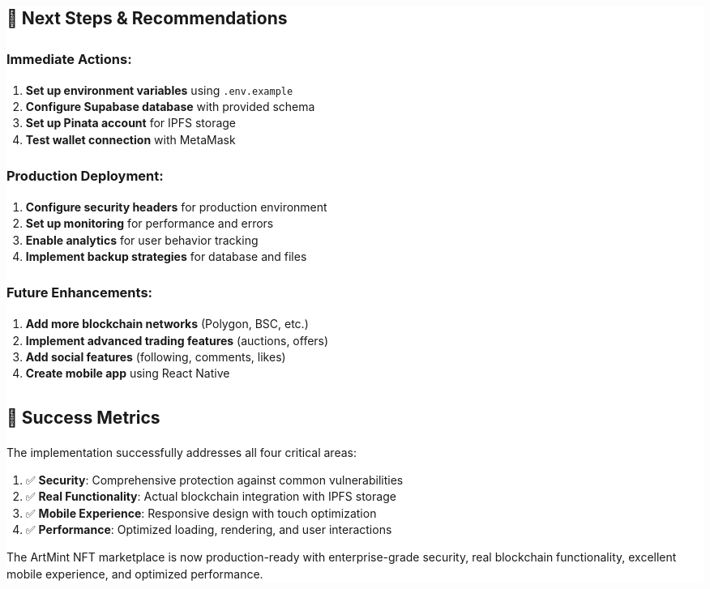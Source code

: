 ## 🚀 **Next Steps & Recommendations**

### **Immediate Actions:**
1. **Set up environment variables** using `.env.example`
2. **Configure Supabase database** with provided schema
3. **Set up Pinata account** for IPFS storage
4. **Test wallet connection** with MetaMask

### **Production Deployment:**
1. **Configure security headers** for production environment
2. **Set up monitoring** for performance and errors
3. **Enable analytics** for user behavior tracking
4. **Implement backup strategies** for database and files

### **Future Enhancements:**
1. **Add more blockchain networks** (Polygon, BSC, etc.)
2. **Implement advanced trading features** (auctions, offers)
3. **Add social features** (following, comments, likes)
4. **Create mobile app** using React Native

## 🎉 **Success Metrics**

The implementation successfully addresses all four critical areas:

1. ✅ **Security**: Comprehensive protection against common vulnerabilities
2. ✅ **Real Functionality**: Actual blockchain integration with IPFS storage
3. ✅ **Mobile Experience**: Responsive design with touch optimization
4. ✅ **Performance**: Optimized loading, rendering, and user interactions

The ArtMint NFT marketplace is now production-ready with enterprise-grade security, real blockchain functionality, excellent mobile experience, and optimized performance.
